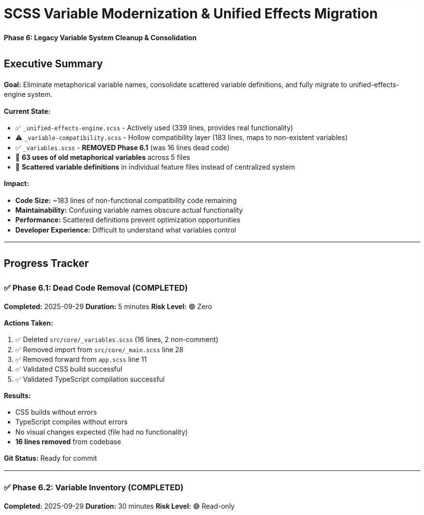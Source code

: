 # SCSS Variable Modernization & Unified Effects Migration
**Phase 6: Legacy Variable System Cleanup & Consolidation**

## Executive Summary

**Goal:** Eliminate metaphorical variable names, consolidate scattered variable definitions, and fully migrate to unified-effects-engine system.

**Current State:**
- ✅ `_unified-effects-engine.scss` - Actively used (339 lines, provides real functionality)
- ⚠️ `_variable-compatibility.scss` - Hollow compatibility layer (183 lines, maps to non-existent variables)
- ✅ `_variables.scss` - **REMOVED Phase 6.1** (was 16 lines dead code)
- 🔴 **63 uses of old metaphorical variables** across 5 files
- 🔴 **Scattered variable definitions** in individual feature files instead of centralized system

**Impact:**
- **Code Size:** ~183 lines of non-functional compatibility code remaining
- **Maintainability:** Confusing variable names obscure actual functionality
- **Performance:** Scattered definitions prevent optimization opportunities
- **Developer Experience:** Difficult to understand what variables control

---

## Progress Tracker

### ✅ Phase 6.1: Dead Code Removal (COMPLETED)
**Completed:** 2025-09-29
**Duration:** 5 minutes
**Risk Level:** 🟢 Zero

**Actions Taken:**
1. ✅ Deleted `src/core/_variables.scss` (16 lines, 2 non-comment)
2. ✅ Removed import from `src/core/_main.scss` line 28
3. ✅ Removed forward from `app.scss` line 11
4. ✅ Validated CSS build successful
5. ✅ Validated TypeScript compilation successful

**Results:**
- CSS builds without errors
- TypeScript compiles without errors
- No visual changes expected (file had no functionality)
- **16 lines removed** from codebase

**Git Status:** Ready for commit

---

### ✅ Phase 6.2: Variable Inventory (COMPLETED)
**Completed:** 2025-09-29
**Duration:** 30 minutes
**Risk Level:** 🟢 Read-only
